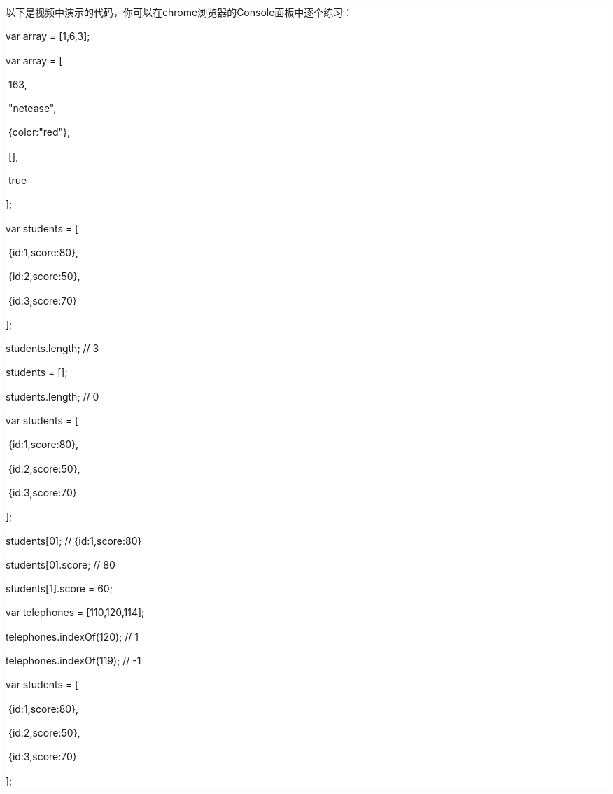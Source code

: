 以下是视频中演示的代码，你可以在chrome浏览器的Console面板中逐个练习：

var array = [1,6,3];

var array = [

​	163,

​	"netease",

​	{color:"red"},

​	[],

​	true

];

var students = [

​	{id:1,score:80},

​	{id:2,score:50},

​	{id:3,score:70}

];

students.length;  // 3

students = [];

students.length;  // 0

var students = [

​	{id:1,score:80},

​	{id:2,score:50},

​	{id:3,score:70}

];

students[0];        // {id:1,score:80}

students[0].score;  // 80

students[1].score = 60;

var telephones = [110,120,114];

telephones.indexOf(120);  // 1

telephones.indexOf(119);  // -1

var students = [

​	{id:1,score:80},

​	{id:2,score:50},

​	{id:3,score:70}

];
